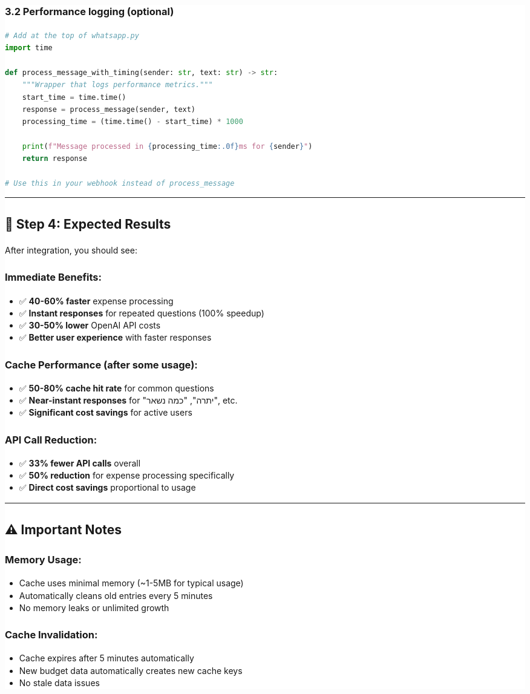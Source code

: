 ### 3.2 Performance logging (optional)
```python
# Add at the top of whatsapp.py
import time

def process_message_with_timing(sender: str, text: str) -> str:
    """Wrapper that logs performance metrics."""
    start_time = time.time()
    response = process_message(sender, text)
    processing_time = (time.time() - start_time) * 1000
    
    print(f"Message processed in {processing_time:.0f}ms for {sender}")
    return response

# Use this in your webhook instead of process_message
```

---

## 🎯 **Step 4: Expected Results**

After integration, you should see:

### **Immediate Benefits:**
- ✅ **40-60% faster** expense processing
- ✅ **Instant responses** for repeated questions (100% speedup)
- ✅ **30-50% lower** OpenAI API costs
- ✅ **Better user experience** with faster responses

### **Cache Performance (after some usage):**
- ✅ **50-80% cache hit rate** for common questions
- ✅ **Near-instant responses** for "יתרה", "כמה נשאר", etc.
- ✅ **Significant cost savings** for active users

### **API Call Reduction:**
- ✅ **33% fewer API calls** overall
- ✅ **50% reduction** for expense processing specifically
- ✅ **Direct cost savings** proportional to usage

---

## ⚠️ **Important Notes**

### **Memory Usage:**
- Cache uses minimal memory (~1-5MB for typical usage)
- Automatically cleans old entries every 5 minutes
- No memory leaks or unlimited growth

### **Cache Invalidation:**
- Cache expires after 5 minutes automatically
- New budget data automatically creates new cache keys
- No stale data issues
